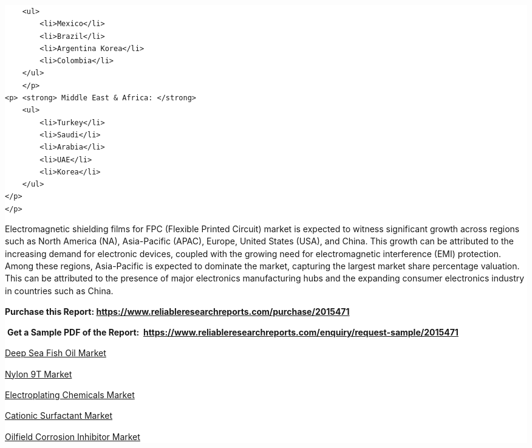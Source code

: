         <ul>
            <li>Mexico</li>
            <li>Brazil</li>
            <li>Argentina Korea</li>
            <li>Colombia</li>
        </ul>
        </p> 
    <p> <strong> Middle East & Africa: </strong>
        <ul>
            <li>Turkey</li>
            <li>Saudi</li>
            <li>Arabia</li>
            <li>UAE</li>
            <li>Korea</li>
        </ul>
    </p>
    </p>
<p><p>Electromagnetic shielding films for FPC (Flexible Printed Circuit) market is expected to witness significant growth across regions such as North America (NA), Asia-Pacific (APAC), Europe, United States (USA), and China. This growth can be attributed to the increasing demand for electronic devices, coupled with the growing need for electromagnetic interference (EMI) protection. Among these regions, Asia-Pacific is expected to dominate the market, capturing the largest market share percentage valuation. This can be attributed to the presence of major electronics manufacturing hubs and the expanding consumer electronics industry in countries such as China.</p></p>
<p><strong>Purchase this Report: <a href="https://www.reliableresearchreports.com/purchase/2015471">https://www.reliableresearchreports.com/purchase/2015471</a></strong></p>
<p>&nbsp;<strong>Get a Sample PDF of the Report:&nbsp;&nbsp;<a href="https://www.reliableresearchreports.com/enquiry/request-sample/2015471">https://www.reliableresearchreports.com/enquiry/request-sample/2015471</a></strong></p>
<p><strong></strong></p>
<p><p><a href="https://medium.com/@isomjohnson/deep-sea-fish-oil-market-competitive-analysis-market-trends-and-forecast-to-2030-29f2b282d867">Deep Sea Fish Oil Market</a></p><p><a href="https://medium.com/@tommiefadel2023/nylon-9t-market-outlook-industry-overview-and-forecast-2023-to-2030-47c8ec3364b7">Nylon 9T Market</a></p><p><a href="https://medium.com/@edwinsporer/analyzing-electroplating-chemicals-market-global-industry-perspective-and-forecast-2023-to-2030-c55faf333cde">Electroplating Chemicals Market</a></p><p><a href="https://medium.com/@unamorgan6655/cationic-surfactant-nbsp-market-focuses-on-market-share-size-and-projected-forecast-till-2030-60fa13f8e022">Cationic Surfactant Market</a></p><p><a href="https://medium.com/@tracylarson12/oilfield-corrosion-inhibitor-market-analysis-and-sze-forecasted-for-period-from-2023-to-2030-9a65d091b835">Oilfield Corrosion Inhibitor Market</a></p></p>
